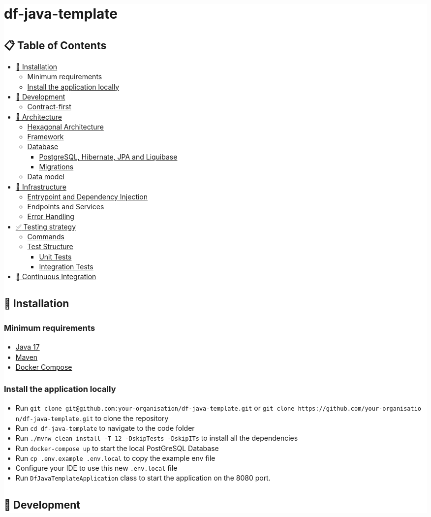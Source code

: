 # df-java-template

## :clipboard: Table of Contents



- [:construction: Installation](#construction-installation)
    * [Minimum requirements](#minimum-requirements)
    * [Install the application locally](#install-the-application-locally)
- [:wrench: Development](#wrench-development)
    * [Contract-first](#contract-first)
- [:office: Architecture](#office-architecture)
    * [Hexagonal Architecture](#hexagonal-architecture)
    * [Framework](#framework)
    * [Database](#database)
        + [PostgreSQL, Hibernate, JPA and Liquibase](#postgresql-hibernate-jpa-and-liquibase)
        + [Migrations](#migrations)
    * [Data model](#data-model)
- [:rocket: Infrastructure](#rocket-infrastructure)
    * [Entrypoint and Dependency Injection](#entrypoint-and-dependency-injection)
    * [Endpoints and Services](#endpoints-and-services)
    * [Error Handling](#error-handling)
- [:white_check_mark: Testing strategy](#whitecheckmark-testing-strategy)
    * [Commands](#commands)
    * [Test Structure](#test-structure)
        + [Unit Tests](#unit-tests)
        + [Integration Tests](#integration-tests)
- [:vertical_traffic_light: Continuous Integration](#verticaltrafficlight-continuous-integration)



## :construction: Installation

### Minimum requirements

- [Java 17](https://www.oracle.com/java/technologies/javase/jdk17-archive-downloads.html)
- [Maven](https://maven.apache.org/download.cgi)
- [Docker Compose](https://docs.docker.com/compose/install/)

### Install the application locally

- Run `git clone git@github.com:your-organisation/df-java-template.git`
  or `git clone https://github.com/your-organisation/df-java-template.git` to clone the repository
- Run `cd df-java-template` to navigate to the code folder
- Run `./mvnw clean install -T 12 -DskipTests -DskipITs` to install all the dependencies
- Run `docker-compose up` to start the local PostGreSQL Database
- Run `cp .env.example .env.local` to copy the example env file
- Configure your IDE to use this new `.env.local` file
- Run `DfJavaTemplateApplication` class to start the application on the 8080 port.

## :wrench: Development
